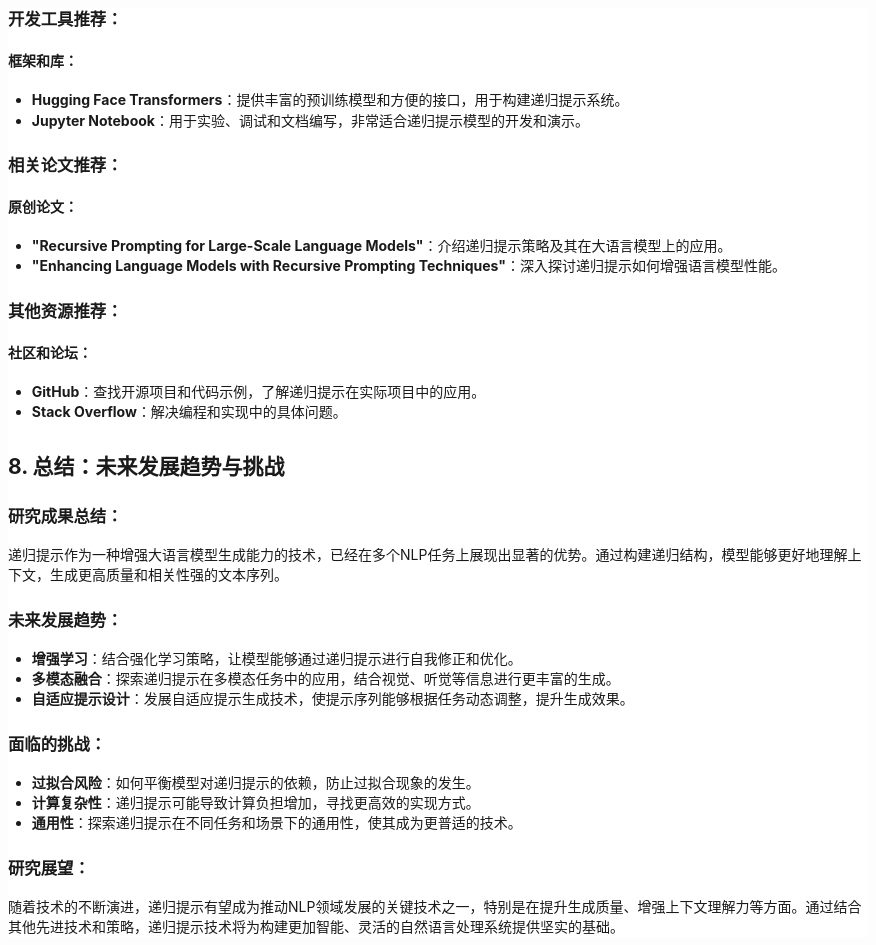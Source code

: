 ### 开发工具推荐：

#### 框架和库：

- **Hugging Face Transformers**：提供丰富的预训练模型和方便的接口，用于构建递归提示系统。
- **Jupyter Notebook**：用于实验、调试和文档编写，非常适合递归提示模型的开发和演示。

### 相关论文推荐：

#### 原创论文：

- **"Recursive Prompting for Large-Scale Language Models"**：介绍递归提示策略及其在大语言模型上的应用。
- **"Enhancing Language Models with Recursive Prompting Techniques"**：深入探讨递归提示如何增强语言模型性能。

### 其他资源推荐：

#### 社区和论坛：

- **GitHub**：查找开源项目和代码示例，了解递归提示在实际项目中的应用。
- **Stack Overflow**：解决编程和实现中的具体问题。

## 8. 总结：未来发展趋势与挑战

### 研究成果总结：

递归提示作为一种增强大语言模型生成能力的技术，已经在多个NLP任务上展现出显著的优势。通过构建递归结构，模型能够更好地理解上下文，生成更高质量和相关性强的文本序列。

### 未来发展趋势：

- **增强学习**：结合强化学习策略，让模型能够通过递归提示进行自我修正和优化。
- **多模态融合**：探索递归提示在多模态任务中的应用，结合视觉、听觉等信息进行更丰富的生成。
- **自适应提示设计**：发展自适应提示生成技术，使提示序列能够根据任务动态调整，提升生成效果。

### 面临的挑战：

- **过拟合风险**：如何平衡模型对递归提示的依赖，防止过拟合现象的发生。
- **计算复杂性**：递归提示可能导致计算负担增加，寻找更高效的实现方式。
- **通用性**：探索递归提示在不同任务和场景下的通用性，使其成为更普适的技术。

### 研究展望：

随着技术的不断演进，递归提示有望成为推动NLP领域发展的关键技术之一，特别是在提升生成质量、增强上下文理解力等方面。通过结合其他先进技术和策略，递归提示技术将为构建更加智能、灵活的自然语言处理系统提供坚实的基础。